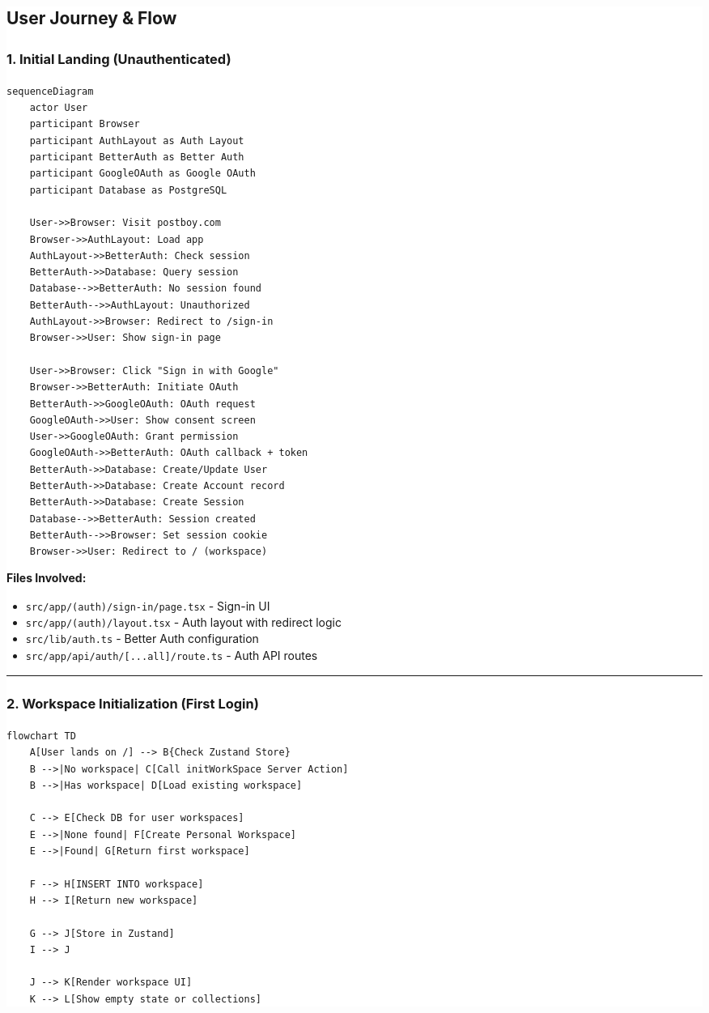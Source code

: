 ## User Journey & Flow

### 1. **Initial Landing (Unauthenticated)**

```mermaid
sequenceDiagram
    actor User
    participant Browser
    participant AuthLayout as Auth Layout
    participant BetterAuth as Better Auth
    participant GoogleOAuth as Google OAuth
    participant Database as PostgreSQL

    User->>Browser: Visit postboy.com
    Browser->>AuthLayout: Load app
    AuthLayout->>BetterAuth: Check session
    BetterAuth->>Database: Query session
    Database-->>BetterAuth: No session found
    BetterAuth-->>AuthLayout: Unauthorized
    AuthLayout->>Browser: Redirect to /sign-in
    Browser->>User: Show sign-in page
    
    User->>Browser: Click "Sign in with Google"
    Browser->>BetterAuth: Initiate OAuth
    BetterAuth->>GoogleOAuth: OAuth request
    GoogleOAuth->>User: Show consent screen
    User->>GoogleOAuth: Grant permission
    GoogleOAuth->>BetterAuth: OAuth callback + token
    BetterAuth->>Database: Create/Update User
    BetterAuth->>Database: Create Account record
    BetterAuth->>Database: Create Session
    Database-->>BetterAuth: Session created
    BetterAuth-->>Browser: Set session cookie
    Browser->>User: Redirect to / (workspace)
```

**Files Involved:**
- `src/app/(auth)/sign-in/page.tsx` - Sign-in UI
- `src/app/(auth)/layout.tsx` - Auth layout with redirect logic
- `src/lib/auth.ts` - Better Auth configuration
- `src/app/api/auth/[...all]/route.ts` - Auth API routes

---

### 2. **Workspace Initialization (First Login)**

```mermaid
flowchart TD
    A[User lands on /] --> B{Check Zustand Store}
    B -->|No workspace| C[Call initWorkSpace Server Action]
    B -->|Has workspace| D[Load existing workspace]
    
    C --> E[Check DB for user workspaces]
    E -->|None found| F[Create Personal Workspace]
    E -->|Found| G[Return first workspace]
    
    F --> H[INSERT INTO workspace]
    H --> I[Return new workspace]
    
    G --> J[Store in Zustand]
    I --> J
    
    J --> K[Render workspace UI]
    K --> L[Show empty state or collections]
```